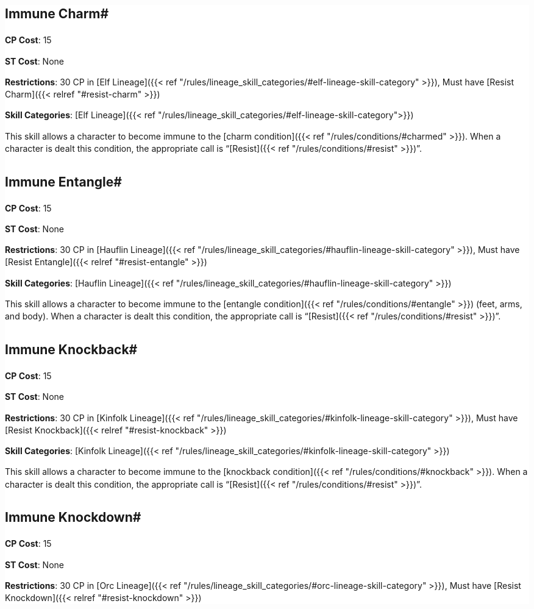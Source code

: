## Immune Charm#

**CP Cost**: 15

**ST Cost**: None

**Restrictions**: 30 CP in [Elf Lineage]({{< ref "/rules/lineage_skill_categories/#elf-lineage-skill-category" >}}), Must have [Resist Charm]({{< relref "#resist-charm" >}})

**Skill Categories**: [Elf Lineage]({{< ref "/rules/lineage_skill_categories/#elf-lineage-skill-category">}}) 

This skill allows a character to become immune to the [charm condition]({{< ref "/rules/conditions/#charmed" >}}). When a character is dealt this condition, the appropriate call is “[Resist]({{< ref "/rules/conditions/#resist" >}})”.

## Immune Entangle#

**CP Cost**: 15

**ST Cost**: None

**Restrictions**: 30 CP in [Hauflin Lineage]({{< ref "/rules/lineage_skill_categories/#hauflin-lineage-skill-category" >}}), Must have [Resist Entangle]({{< relref "#resist-entangle" >}})

**Skill Categories**: [Hauflin Lineage]({{< ref "/rules/lineage_skill_categories/#hauflin-lineage-skill-category" >}})

This skill allows a character to become immune to the [entangle condition]({{< ref "/rules/conditions/#entangle" >}}) (feet, arms, and body). When a character is dealt this condition, the appropriate call is “[Resist]({{< ref "/rules/conditions/#resist" >}})”.

## Immune Knockback#

**CP Cost**: 15

**ST Cost**: None

**Restrictions**: 30 CP in [Kinfolk Lineage]({{< ref "/rules/lineage_skill_categories/#kinfolk-lineage-skill-category" >}}), Must have [Resist Knockback]({{< relref "#resist-knockback" >}})

**Skill Categories**: [Kinfolk Lineage]({{< ref "/rules/lineage_skill_categories/#kinfolk-lineage-skill-category" >}})

This skill allows a character to become immune to the [knockback condition]({{< ref "/rules/conditions/#knockback" >}}). When a character is dealt this condition, the appropriate call is “[Resist]({{< ref "/rules/conditions/#resist" >}})”.

## Immune Knockdown#

**CP Cost**: 15

**ST Cost**: None

**Restrictions**: 30 CP in [Orc Lineage]({{< ref "/rules/lineage_skill_categories/#orc-lineage-skill-category" >}}), Must have [Resist Knockdown]({{< relref "#resist-knockdown" >}})
